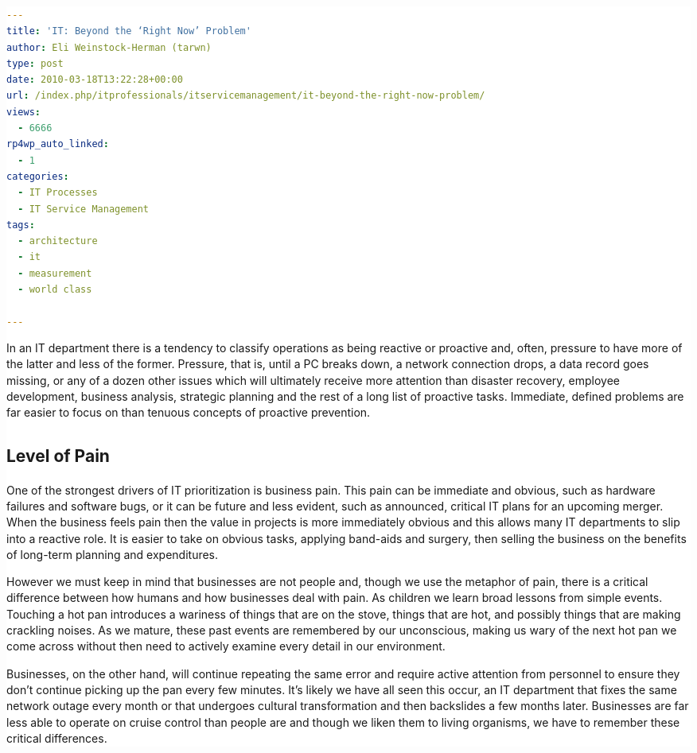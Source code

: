 ```yaml
---
title: 'IT: Beyond the ‘Right Now’ Problem'
author: Eli Weinstock-Herman (tarwn)
type: post
date: 2010-03-18T13:22:28+00:00
url: /index.php/itprofessionals/itservicemanagement/it-beyond-the-right-now-problem/
views:
  - 6666
rp4wp_auto_linked:
  - 1
categories:
  - IT Processes
  - IT Service Management
tags:
  - architecture
  - it
  - measurement
  - world class

---
```

In an IT department there is a tendency to classify operations as being reactive or proactive and, often, pressure to have more of the latter and less of the former. Pressure, that is, until a PC breaks down, a network connection drops, a data record goes missing, or any of a dozen other issues which will ultimately receive more attention than disaster recovery, employee development, business analysis, strategic planning and the rest of a long list of proactive tasks. Immediate, defined problems are far easier to focus on than tenuous concepts of proactive prevention.

## Level of Pain

One of the strongest drivers of IT prioritization is business pain. This pain can be immediate and obvious, such as hardware failures and software bugs, or it can be future and less evident, such as announced, critical IT plans for an upcoming merger. When the business feels pain then the value in projects is more immediately obvious and this allows many IT departments to slip into a reactive role. It is easier to take on obvious tasks, applying band-aids and surgery, then selling the business on the benefits of long-term planning and expenditures.

However we must keep in mind that businesses are not people and, though we use the metaphor of pain, there is a critical difference between how humans and how businesses deal with pain. As children we learn broad lessons from simple events. Touching a hot pan introduces a wariness of things that are on the stove, things that are hot, and possibly things that are making crackling noises. As we mature, these past events are remembered by our unconscious, making us wary of the next hot pan we come across without then need to actively examine every detail in our environment.

Businesses, on the other hand, will continue repeating the same error and require active attention from personnel to ensure they don&#8217;t continue picking up the pan every few minutes. It&#8217;s likely we have all seen this occur, an IT department that fixes the same network outage every month or that undergoes cultural transformation and then backslides a few months later. Businesses are far less able to operate on cruise control than people are and though we liken them to living organisms, we have to remember these critical differences. 
